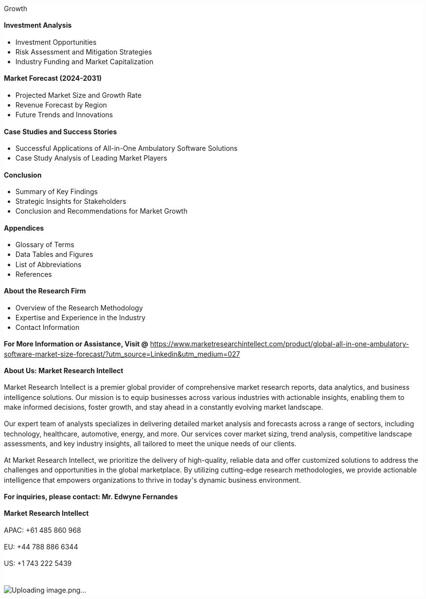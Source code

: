 Growth</li></ul><p><strong>Investment Analysis</strong></p><ul><li>Investment Opportunities</li><li>Risk Assessment and Mitigation Strategies</li><li>Industry Funding and Market Capitalization</li></ul><p><strong>Market Forecast (2024-2031)</strong></p><ul><li>Projected Market Size and Growth Rate</li><li>Revenue Forecast by Region</li><li>Future Trends and Innovations</li></ul><p><strong>Case Studies and Success Stories</strong></p><ul><li>Successful Applications of All-in-One Ambulatory Software Solutions</li><li>Case Study Analysis of Leading Market Players</li></ul><p><strong>Conclusion</strong></p><ul><li>Summary of Key Findings</li><li>Strategic Insights for Stakeholders</li><li>Conclusion and Recommendations for Market Growth</li></ul><p><strong>Appendices</strong></p><ul><li>Glossary of Terms</li><li>Data Tables and Figures</li><li>List of Abbreviations</li><li>References</li></ul><p><strong>About the Research Firm</strong></p><ul><li>Overview of the Research Methodology</li><li>Expertise and Experience in the Industry</li><li>Contact Information</li></ul></div><div class="article-main__content" data-test-id="publishing-text-block"><p><span class="font-[700]"><strong>For More Information or Assistance, Visit @</strong>&nbsp;<a href="https://www.marketresearchintellect.com/product/global-all-in-one-ambulatory-software-market-size-forecast/?utm_source=Linkedin&utm_medium=027">https://www.marketresearchintellect.com/product/global-all-in-one-ambulatory-software-market-size-forecast/?utm_source=Linkedin&utm_medium=027</a></span></p><p><strong>About Us: Market Research Intellect</strong></p><p>Market Research Intellect is a premier global provider of comprehensive market research reports, data analytics, and business intelligence solutions. Our mission is to equip businesses across various industries with actionable insights, enabling them to make informed decisions, foster growth, and stay ahead in a constantly evolving market landscape.</p><p>Our expert team of analysts specializes in delivering detailed market analysis and forecasts across a range of sectors, including technology, healthcare, automotive, energy, and more. Our services cover market sizing, trend analysis, competitive landscape assessments, and key industry insights, all tailored to meet the unique needs of our clients.</p><p>At Market Research Intellect, we prioritize the delivery of high-quality, reliable data and offer customized solutions to address the challenges and opportunities in the global marketplace. By utilizing cutting-edge research methodologies, we provide actionable intelligence that empowers organizations to thrive in today's dynamic business environment.</p><p><strong>For inquiries, please contact: Mr. Edwyne Fernandes</strong></p><p><strong>Market Research Intellect</strong></p><p>APAC: +61 485 860 968</p><p>EU: +44 788 886 6344</p><p>US: +1 743 222 5439</p></div><div class="article-main__content" data-test-id="publishing-text-block">&nbsp;</div>
![Uploading image.png…]()
